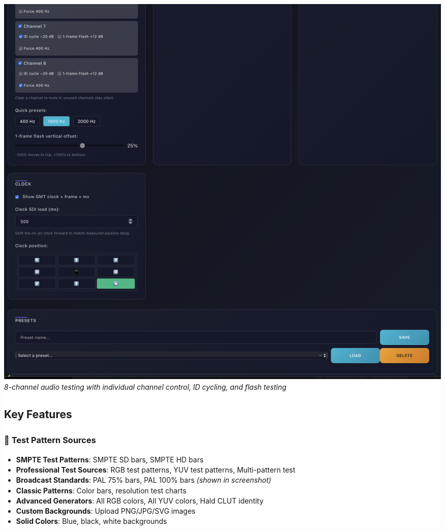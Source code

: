 ![Web Interface - Audio Testing](https://github.com/stephanebhiri/decklink-AV-test-pattern-generator/raw/main/docs/web-interface-audio.png)
*8-channel audio testing with individual channel control, ID cycling, and flash testing*

## Key Features

### 🎯 **Test Pattern Sources**
- **SMPTE Test Patterns**: SMPTE SD bars, SMPTE HD bars
- **Professional Test Sources**: RGB test patterns, YUV test patterns, Multi-pattern test
- **Broadcast Standards**: PAL 75% bars, PAL 100% bars *(shown in screenshot)*
- **Classic Patterns**: Color bars, resolution test charts
- **Advanced Generators**: All RGB colors, All YUV colors, Hald CLUT identity
- **Custom Backgrounds**: Upload PNG/JPG/SVG images
- **Solid Colors**: Blue, black, white backgrounds
